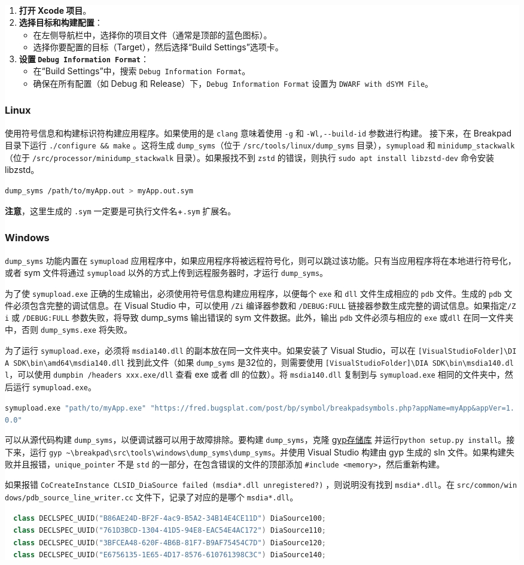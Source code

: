 1. **打开 Xcode 项目**。
2. **选择目标和构建配置**：
   - 在左侧导航栏中，选择你的项目文件（通常是顶部的蓝色图标）。
   - 选择你要配置的目标（Target），然后选择“Build Settings”选项卡。
3. **设置 `Debug Information Format`**：
   - 在“Build Settings”中，搜索 `Debug Information Format`。
   - 确保在所有配置（如 Debug 和 Release）下，`Debug Information Format` 设置为 `DWARF with dSYM File`。



### Linux

使用符号信息和构建标识符构建应用程序。如果使用的是 `clang` 意味着使用 `-g` 和 `-Wl,--build-id`  参数进行构建。
接下来，在 Breakpad 目录下运行 `./configure && make` 。这将生成 `dump_syms`（位于 `/src/tools/linux/dump_syms` 目录），`symupload` 和 `minidump_stackwalk`（位于 `/src/processor/minidump_stackwalk` 目录）。如果报找不到 `zstd` 的错误，则执行  `sudo apt install libzstd-dev` 命令安装 libzstd。

```sh
dump_syms /path/to/myApp.out > myApp.out.sym
```

**注意**，这里生成的 `.sym` 一定要是可执行文件名+`.sym` 扩展名。



### Windows

`dump_syms` 功能内置在 `symupload` 应用程序中，如果应用程序将被远程符号化，则可以跳过该功能。只有当应用程序将在本地进行符号化，或者 sym 文件将通过 `symupload` 以外的方式上传到远程服务器时，才运行 `dump_syms`。

为了使 `symupload.exe` 正确的生成输出，必须使用符号信息构建应用程序，以便每个 `exe` 和 `dll` 文件生成相应的 `pdb` 文件。生成的 `pdb` 文件必须包含完整的调试信息。在 Visual Studio 中，可以使用 `/Zi` 编译器参数和 `/DEBUG:FULL` 链接器参数生成完整的调试信息。如果指定`/Zi` 或  `/DEBUG:FULL` 参数失败，将导致 dump_syms 输出错误的 sym 文件数据。此外，输出 `pdb` 文件必须与相应的 `exe` 或`dll` 在同一文件夹中，否则 `dump_syms.exe` 将失败。

为了运行 `symupload.exe`，必须将 `msdia140.dll` 的副本放在同一文件夹中。如果安装了 Visual Studio，可以在 `[VisualStudioFolder]\DIA SDK\bin\amd64\msdia140.dll` 找到此文件（如果 `dump_syms` 是32位的，则需要使用 `[VisualStudioFolder]\DIA SDK\bin\msdia140.dll`，可以使用 `dumpbin /headers xxx.exe/dll` 查看 exe 或者 dll 的位数）。将 `msdia140.dll` 复制到与 `symupload.exe` 相同的文件夹中，然后运行 `symupload.exe`。

```sh
symupload.exe "path/to/myApp.exe" "https://fred.bugsplat.com/post/bp/symbol/breakpadsymbols.php?appName=myApp&appVer=1.0.0"
```

可以从源代码构建 `dump_syms`，以便调试器可以用于故障排除。要构建 `dump_syms`，克隆 [gyp存储库](https://github.com/chromium/gyp) 并运行`python setup.py install`。接下来，运行 `gyp ~\breakpad\src\tools\windows\dump_syms\dump_syms`。并使用 Visual Studio 构建由 gyp 生成的 sln 文件。如果构建失败并且报错，`unique_pointer` 不是 `std` 的一部分，在包含错误的文件的顶部添加 `#include <memory>`，然后重新构建。



如果报错 `CoCreateInstance CLSID_DiaSource failed (msdia*.dll unregistered?)` ，则说明没有找到 `msdia*.dll`。在 `src/common/windows/pdb_source_line_writer.cc` 文件下，记录了对应的是哪个 `msdia*.dll`。

```c++
  class DECLSPEC_UUID("B86AE24D-BF2F-4ac9-B5A2-34B14E4CE11D") DiaSource100;
  class DECLSPEC_UUID("761D3BCD-1304-41D5-94E8-EAC54E4AC172") DiaSource110;
  class DECLSPEC_UUID("3BFCEA48-620F-4B6B-81F7-B9AF75454C7D") DiaSource120;
  class DECLSPEC_UUID("E6756135-1E65-4D17-8576-610761398C3C") DiaSource140;
```

